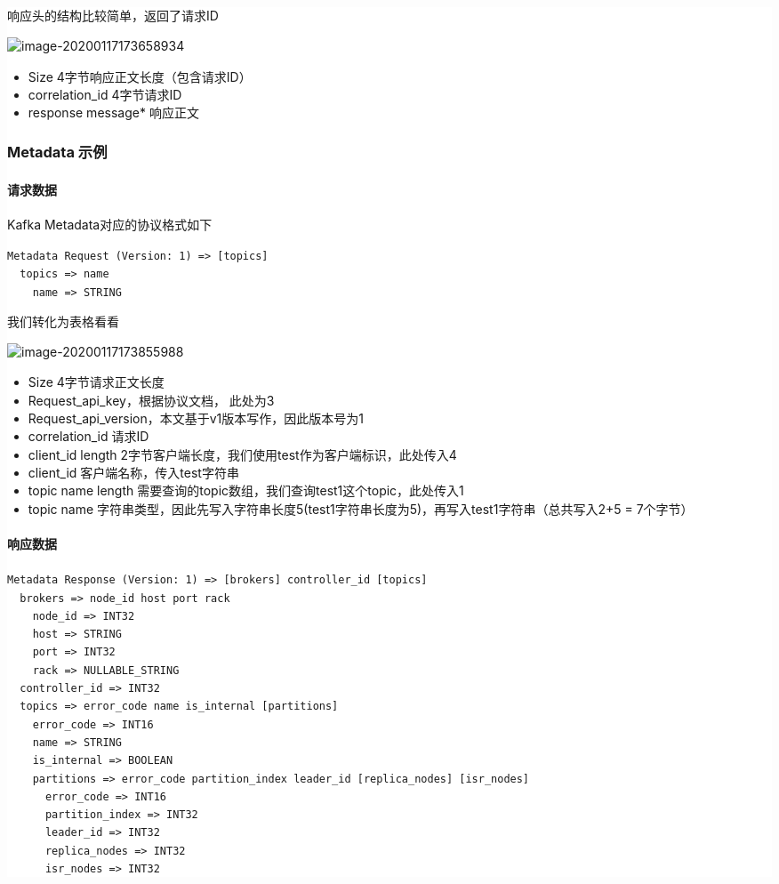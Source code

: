 响应头的结构比较简单，返回了请求ID

![image-20200117173658934](https://static.ddhigh.com/blog/2020-01-17-093701.png)

+ Size 4字节响应正文长度（包含请求ID）
+ correlation_id 4字节请求ID
+ response message* 响应正文

### Metadata 示例

#### 请求数据

Kafka Metadata对应的协议格式如下

```
Metadata Request (Version: 1) => [topics] 
  topics => name 
    name => STRING
```

我们转化为表格看看

![image-20200117173855988](https://static.ddhigh.com/blog/2020-01-17-093858.png)

+ Size 4字节请求正文长度
+ Request_api_key，根据协议文档， 此处为3
+ Request_api_version，本文基于v1版本写作，因此版本号为1
+ correlation_id 请求ID
+ client_id length 2字节客户端长度，我们使用test作为客户端标识，此处传入4
+ client_id 客户端名称，传入test字符串
+ topic name length 需要查询的topic数组，我们查询test1这个topic，此处传入1
+ topic name 字符串类型，因此先写入字符串长度5(test1字符串长度为5)，再写入test1字符串（总共写入2+5 = 7个字节）

#### 响应数据

```
Metadata Response (Version: 1) => [brokers] controller_id [topics] 
  brokers => node_id host port rack 
    node_id => INT32
    host => STRING
    port => INT32
    rack => NULLABLE_STRING
  controller_id => INT32
  topics => error_code name is_internal [partitions] 
    error_code => INT16
    name => STRING
    is_internal => BOOLEAN
    partitions => error_code partition_index leader_id [replica_nodes] [isr_nodes] 
      error_code => INT16
      partition_index => INT32
      leader_id => INT32
      replica_nodes => INT32
      isr_nodes => INT32
```
